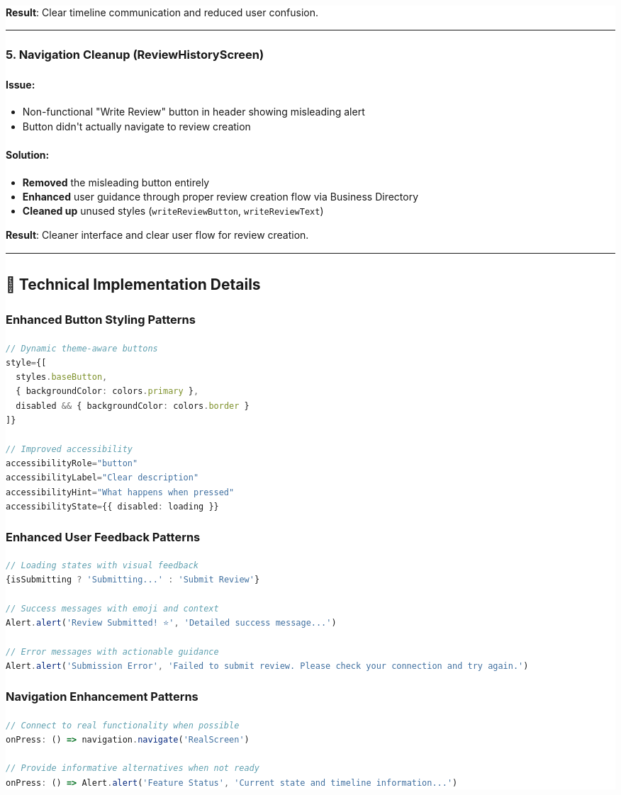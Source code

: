 **Result**: Clear timeline communication and reduced user confusion.

---

### **5. Navigation Cleanup (ReviewHistoryScreen)**
#### **Issue**:
- Non-functional "Write Review" button in header showing misleading alert
- Button didn't actually navigate to review creation

#### **Solution**:
- **Removed** the misleading button entirely
- **Enhanced** user guidance through proper review creation flow via Business Directory
- **Cleaned up** unused styles (`writeReviewButton`, `writeReviewText`)

**Result**: Cleaner interface and clear user flow for review creation.

---

## 🔧 **Technical Implementation Details**

### **Enhanced Button Styling Patterns**
```typescript
// Dynamic theme-aware buttons
style={[
  styles.baseButton,
  { backgroundColor: colors.primary },
  disabled && { backgroundColor: colors.border }
]}

// Improved accessibility
accessibilityRole="button"
accessibilityLabel="Clear description"
accessibilityHint="What happens when pressed"
accessibilityState={{ disabled: loading }}
```

### **Enhanced User Feedback Patterns**
```typescript
// Loading states with visual feedback
{isSubmitting ? 'Submitting...' : 'Submit Review'}

// Success messages with emoji and context
Alert.alert('Review Submitted! ⭐', 'Detailed success message...')

// Error messages with actionable guidance
Alert.alert('Submission Error', 'Failed to submit review. Please check your connection and try again.')
```

### **Navigation Enhancement Patterns**
```typescript
// Connect to real functionality when possible
onPress: () => navigation.navigate('RealScreen')

// Provide informative alternatives when not ready
onPress: () => Alert.alert('Feature Status', 'Current state and timeline information...')
```
